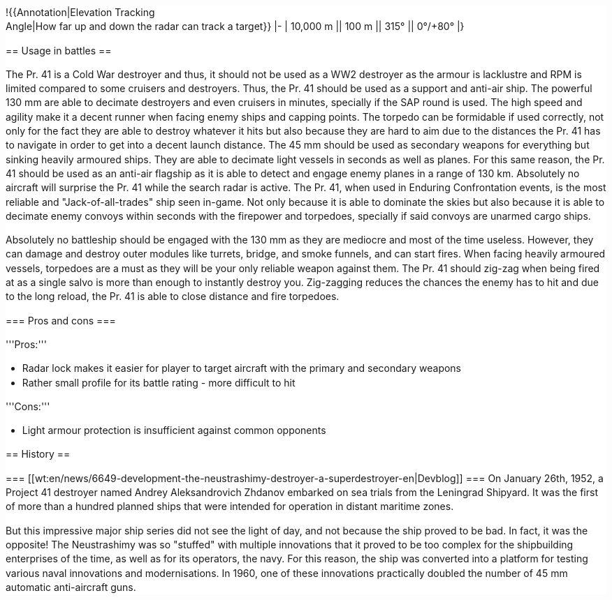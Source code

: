 !{{Annotation|Elevation Tracking<br/>Angle|How far up and down the radar can track a target}}
|-
| 10,000 m || 100 m || 315° || 0°/+80°
|}

== Usage in battles ==

The Pr. 41 is a Cold War destroyer and thus, it should not be used as a WW2 destroyer as the armour is lacklustre and RPM is limited compared to some cruisers and destroyers. Thus, the Pr. 41 should be used as a support and anti-air ship. The powerful 130 mm are able to decimate destroyers and even cruisers in minutes, specially if the SAP round is used. The high speed and agility make it a decent runner when facing enemy ships and capping points. The torpedo can be formidable if used correctly, not only for the fact they are able to destroy whatever it hits but also because they are hard to aim due to the distances the Pr. 41 has to navigate in order to get into a decent launch distance. The 45 mm should be used as secondary weapons for everything but sinking heavily armoured ships. They are able to decimate light vessels in seconds as well as planes. For this same reason, the Pr. 41 should be used as an anti-air flagship as it is able to detect and engage enemy planes in a range of 130 km. Absolutely no aircraft will surprise the Pr. 41 while the search radar is active. The Pr. 41, when used in Enduring Confrontation events, is the most reliable and "Jack-of-all-trades" ship seen in-game. Not only because it is able to dominate the skies but also because it is able to decimate enemy convoys within seconds with the firepower and torpedoes, specially if said convoys are unarmed cargo ships.

Absolutely no battleship should be engaged with the 130 mm as they are mediocre and most of the time useless. However, they can damage and destroy outer modules like turrets, bridge, and smoke funnels, and can start fires. When facing heavily armoured vessels, torpedoes are a must as they will be your only reliable weapon against them. The Pr. 41 should zig-zag when being fired at as a single salvo is more than enough to instantly destroy you. Zig-zagging reduces the chances the enemy has to hit and due to the long reload, the Pr. 41 is able to close distance and fire torpedoes.

=== Pros and cons ===


'''Pros:'''

* Radar lock makes it easier for player to target aircraft with the primary and secondary weapons
* Rather small profile for its battle rating - more difficult to hit

'''Cons:'''

* Light armour protection is insufficient against common opponents

== History ==


=== [[wt:en/news/6649-development-the-neustrashimy-destroyer-a-superdestroyer-en|Devblog]] ===
On January 26th, 1952, a Project 41 destroyer named Andrey Aleksandrovich Zhdanov embarked on sea trials from the Leningrad Shipyard. It was the first of more than a hundred planned ships that were intended for operation in distant maritime zones.

But this impressive major ship series did not see the light of day, and not because the ship proved to be bad. In fact, it was the opposite! The Neustrashimy was so "stuffed" with multiple innovations that it proved to be too complex for the shipbuilding enterprises of the time, as well as for its operators, the navy. For this reason, the ship was converted into a platform for testing various naval innovations and modernisations. In 1960, one of these innovations practically doubled the number of 45 mm automatic anti-aircraft guns.
